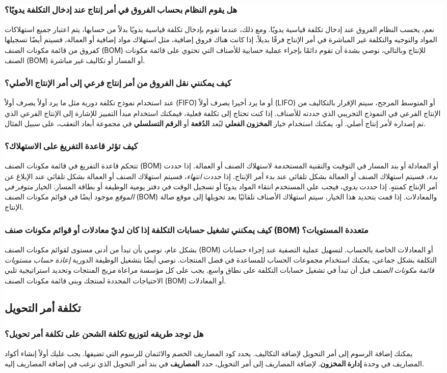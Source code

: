### <a name="does-the-system-calculate-variances-on-a-production-order-when-i-manually-enter-the-cost"></a>هل يقوم النظام بحساب الفروق في أمر إنتاج عند إدخال التكلفة يدويًا؟

نعم، يحسب النظام الفروق عند إدخال تكلفة قياسية يدويًا. ومع ذلك، عندما تقوم بإدخال تكلفة قياسية يدويًا بدلاً من حسابها، يتم اعتبار جميع استهلاكات المواد والتوجيه والتكلفة غير المباشرة في أمر الإنتاج فرقًا بديلاً. إذا كانت هناك فروق إضافية، مثل استهلاك مواد إضافية أو العمالة، فسيتم أيضًا تسجيلها كفروق من قائمة مكونات الصنف (BOM) للإنتاج وبالتالي، نوصي بشدة أن تقوم دائمًا بإجراء عملية حسابية للأصناف التي تحتوي على قائمة مكونات الصنف (BOM) أو المسار أو تكاليف غير مباشرة.

### <a name="how-can-i-carry-the-variances-from-a-subproduction-order-to-the-parent-production-order"></a>كيف يمكنني نقل الفروق من أمر إنتاج فرعي إلى أمر الإنتاج الأصلي؟

عند استخدام نموذج تكلفة دورية مثل ما يرد أولاً يصرف أولاً (FIFO) أو ما يرد أخيرا يصرف أولاً (LIFO) أو المتوسط المرجح، سيتم الإقرار بالتكاليف من الإنتاج الفرعي في النموذج التجريبي الذي حددته للأصناف. إذا كنت تحتاج إلى تكلفة فعلية، فيمكنك استخدام مبدأ التمييز للإشارة إلى الإنتاج الفرعي الذي تم إصداره لأمر إنتاج أصلي. أو، يمكنك استخدام خيار **المخزون الفعلي** لبُعد **الدُفعة** أو **الرقم التسلسلي** في مجموعة أبعاد التعقب، على سبيل المثال.

### <a name="how-does-the-flushing-principle-affect-consumption"></a>كيف تؤثر قاعدة التفريغ على الاستهلاك؟

تتحكم قاعدة التفريغ في قائمة مكونات الصنف (BOM) أو المعادلة أو بند المسار في التوقيت والتقنية المستخدمة لاستهلاك الصنف أو العمالة. إذا حددت *بدء*، فسيتم استهلاك الصنف أو العمالة بشكل تلقائي عند بدء أمر الإنتاج. إذا حددت *انتهاء*، فسيتم استهلاك الصنف أو العمالة بشكل تلقائي عند الإبلاغ عن أمر الإنتاج كمنتهٍ. إذا حددت *يدوي*، فيجب علي المستخدم انتقاء المواد يدويًا أو تسجيل الوقت في دفتر يومية الوظيفة أو بطاقة المسار. الخيار *متوفر في الموقع* موجود أيضًا في قوائم مكونات الصنف (BOM) والمعادلات. إذا قمت بتحديد هذا الخيار، سيتم استهلاك الأصناف تلقائيًا بعد تحويلها إلى موقع صالة الإنتاج.

### <a name="how-should-i-run-cost-calculations-if-i-have-multi-level-boms-or-formulas"></a>كيف يمكنني تشغيل حسابات التكلفة إذا كان لديّ معادلات أو قوائم مكونات صنف (BOM) متعددة المستويات؟

بشكل عام، نوصي بأن تبدأ من أدنى مستوى لقوائم مكونات الصنف (BOM) أو المعادلات الخاصة بالحساب. لتسهيل عملية التصفية عند إجراء حسابات التكلفة بشكل جماعي، يمكنك استخدام مجموعات الحساب للمساعدة في فصل المنتجات. نوصي أيضًا بتشغيل الوظيفة الدورية *إعادة حساب مستويات قائمة مكونات الصنف* قبل أن تبدأ في تشغيل حسابات التكلفة على نطاق واسع. يجب على كل مؤسسة مراعاة مزيج المنتجات وتحديد استراتيجية تلبي الاحتياجات المحددة لمنتجك وبنى قائمة مكونات الصنف (BOM) أو المعادلات.

## <a name="transfer-order-costing"></a>تكلفة أمر التحويل

### <a name="is-there-a-way-to-allocate-freight-to-a-transfer-order-cost"></a>هل توجد طريقه لتوزيع تكلفة الشحن على تكلفة أمر تحويل؟

يمكنك إضافة الرسوم إلى أمر التحويل لإضافة التكاليف. يحدد كود المصاريف الخصم والائتمان للرسوم التي تضيفها. يجب عليك أولاً إنشاء أكواد المصاريف في وحدة **إدارة المخزون**. لإضافة المصاريف إلى أمر التحويل، حدد **المصاريف** في بند أمر التحويل الذي ترغب في إضافة المصاريف إليه.

